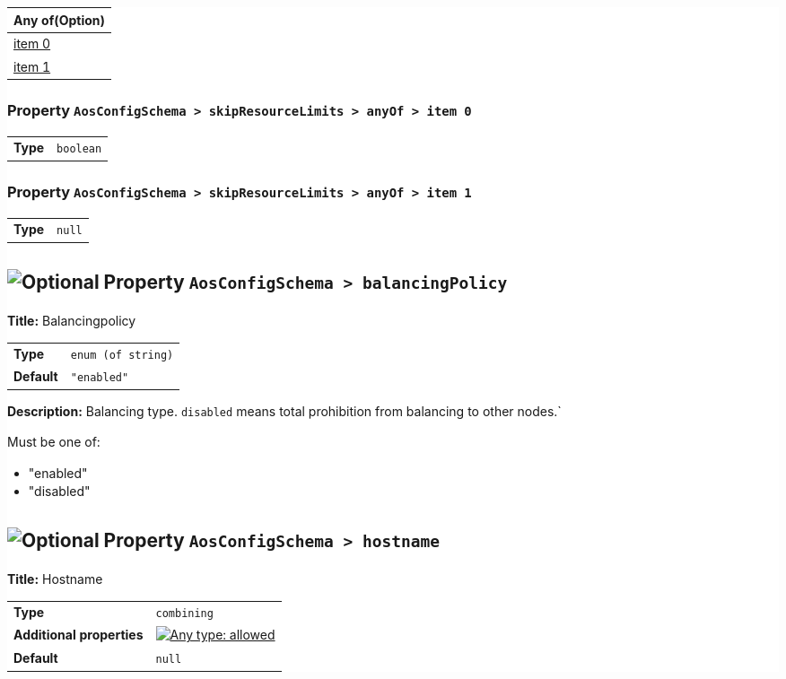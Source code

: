 | Any of(Option)                         |
| -------------------------------------- |
| [item 0](#skipResourceLimits_anyOf_i0) |
| [item 1](#skipResourceLimits_anyOf_i1) |

### <a name="skipResourceLimits_anyOf_i0"></a>Property `AosConfigSchema > skipResourceLimits > anyOf > item 0`

|          |           |
| -------- | --------- |
| **Type** | `boolean` |

### <a name="skipResourceLimits_anyOf_i1"></a>Property `AosConfigSchema > skipResourceLimits > anyOf > item 1`

|          |        |
| -------- | ------ |
| **Type** | `null` |

## <a name="balancingPolicy"></a>![Optional](https://img.shields.io/badge/Optional-yellow) Property `AosConfigSchema > balancingPolicy`

**Title:** Balancingpolicy

|             |                    |
| ----------- | ------------------ |
| **Type**    | `enum (of string)` |
| **Default** | `"enabled"`        |

**Description:** Balancing type. `disabled` means total prohibition from balancing to other nodes.`

Must be one of:
* "enabled"
* "disabled"

## <a name="hostname"></a>![Optional](https://img.shields.io/badge/Optional-yellow) Property `AosConfigSchema > hostname`

**Title:** Hostname

|                           |                                                                                                                                   |
| ------------------------- | --------------------------------------------------------------------------------------------------------------------------------- |
| **Type**                  | `combining`                                                                                                                       |
| **Additional properties** | [![Any type: allowed](https://img.shields.io/badge/Any%20type-allowed-green)](# "Additional Properties of any type are allowed.") |
| **Default**               | `null`                                                                                                                            |
